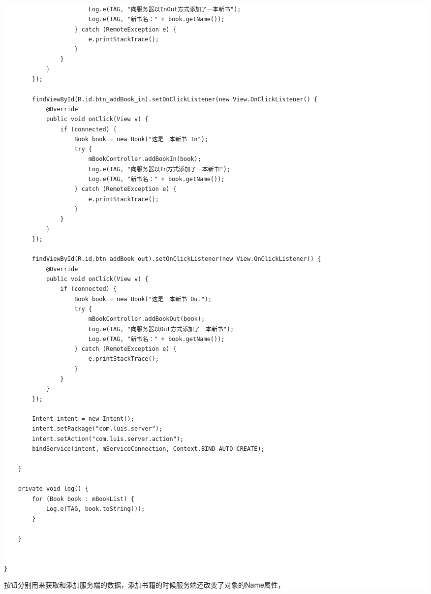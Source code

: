 ```
                        Log.e(TAG, "向服务器以InOut方式添加了一本新书");
                        Log.e(TAG, "新书名：" + book.getName());
                    } catch (RemoteException e) {
                        e.printStackTrace();
                    }
                }
            }
        });

        findViewById(R.id.btn_addBook_in).setOnClickListener(new View.OnClickListener() {
            @Override
            public void onClick(View v) {
                if (connected) {
                    Book book = new Book("这是一本新书 In");
                    try {
                        mBookController.addBookIn(book);
                        Log.e(TAG, "向服务器以In方式添加了一本新书");
                        Log.e(TAG, "新书名：" + book.getName());
                    } catch (RemoteException e) {
                        e.printStackTrace();
                    }
                }
            }
        });

        findViewById(R.id.btn_addBook_out).setOnClickListener(new View.OnClickListener() {
            @Override
            public void onClick(View v) {
                if (connected) {
                    Book book = new Book("这是一本新书 Out");
                    try {
                        mBookController.addBookOut(book);
                        Log.e(TAG, "向服务器以Out方式添加了一本新书");
                        Log.e(TAG, "新书名：" + book.getName());
                    } catch (RemoteException e) {
                        e.printStackTrace();
                    }
                }
            }
        });

        Intent intent = new Intent();
        intent.setPackage("com.luis.server");
        intent.setAction("com.luis.server.action");
        bindService(intent, mServiceConnection, Context.BIND_AUTO_CREATE);

    }

    private void log() {
        for (Book book : mBookList) {
            Log.e(TAG, book.toString());
        }

    }


}
```
按钮分别用来获取和添加服务端的数据，添加书籍的时候服务端还改变了对象的Name属性，
